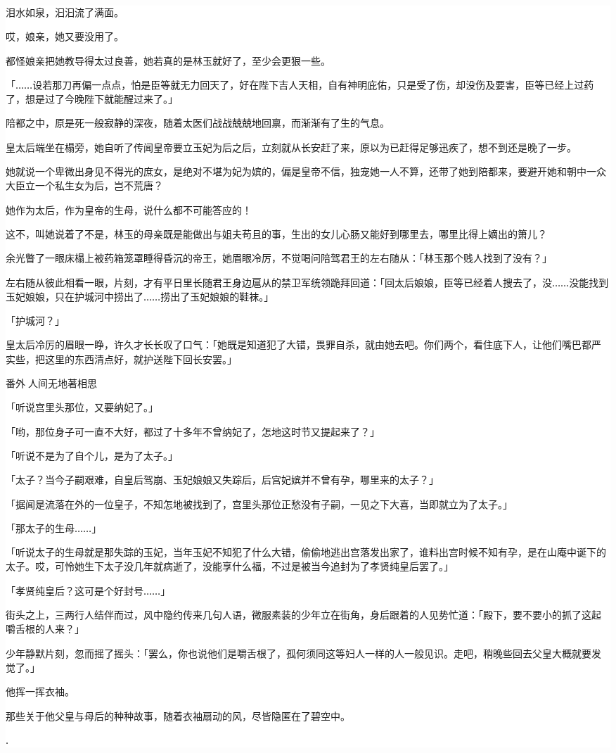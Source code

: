 泪水如泉，汩汩流了满面。

哎，娘亲，她又要没用了。

都怪娘亲把她教导得太过良善，她若真的是林玉就好了，至少会更狠一些。

「……设若那刀再偏一点点，怕是臣等就无力回天了，好在陛下吉人天相，自有神明庇佑，只是受了伤，却没伤及要害，臣等已经上过药了，想是过了今晚陛下就能醒过来了。」

陪都之中，原是死一般寂静的深夜，随着太医们战战兢兢地回禀，而渐渐有了生的气息。

皇太后端坐在榻旁，她自听了传闻皇帝要立玉妃为后之后，立刻就从长安赶了来，原以为已赶得足够迅疾了，想不到还是晚了一步。

她就说一个卑微出身见不得光的庶女，是绝对不堪为妃为嫔的，偏是皇帝不信，独宠她一人不算，还带了她到陪都来，要避开她和朝中一众大臣立一个私生女为后，岂不荒唐？

她作为太后，作为皇帝的生母，说什么都不可能答应的！

这不，叫她说着了不是，林玉的母亲既是能做出与姐夫苟且的事，生出的女儿心肠又能好到哪里去，哪里比得上嫡出的箫儿？

余光瞥了一眼床榻上被药箱笼罩睡得昏沉的帝王，她眉眼冷厉，不觉喝问陪驾君王的左右随从：「林玉那个贱人找到了没有？」

左右随从彼此相看一眼，片刻，才有平日里长随君王身边扈从的禁卫军统领跪拜回道：「回太后娘娘，臣等已经着人搜去了，没……没能找到玉妃娘娘，只在护城河中捞出了……捞出了玉妃娘娘的鞋袜。」

「护城河？」

皇太后冷厉的眉眼一睁，许久才长长叹了口气：「她既是知道犯了大错，畏罪自杀，就由她去吧。你们两个，看住底下人，让他们嘴巴都严实些，把这里的东西清点好，就护送陛下回长安罢。」

番外 人间无地著相思

「听说宫里头那位，又要纳妃了。」

「哟，那位身子可一直不大好，都过了十多年不曾纳妃了，怎地这时节又提起来了？」

「听说不是为了自个儿，是为了太子。」

「太子？当今子嗣艰难，自皇后驾崩、玉妃娘娘又失踪后，后宫妃嫔并不曾有孕，哪里来的太子？」

「据闻是流落在外的一位皇子，不知怎地被找到了，宫里头那位正愁没有子嗣，一见之下大喜，当即就立为了太子。」

「那太子的生母……」

「听说太子的生母就是那失踪的玉妃，当年玉妃不知犯了什么大错，偷偷地逃出宫落发出家了，谁料出宫时候不知有孕，是在山庵中诞下的太子。哎，可怜她生下太子没几年就病逝了，没能享什么福，不过是被当今追封为了孝贤纯皇后罢了。」

「孝贤纯皇后？这可是个好封号……」

街头之上，三两行人结伴而过，风中隐约传来几句人语，微服素装的少年立在街角，身后跟着的人见势忙道：「殿下，要不要小的抓了这起嚼舌根的人来？」

少年静默片刻，忽而摇了摇头：「罢么，你也说他们是嚼舌根了，孤何须同这等妇人一样的人一般见识。走吧，稍晚些回去父皇大概就要发觉了。」

他挥一挥衣袖。

那些关于他父皇与母后的种种故事，随着衣袖扇动的风，尽皆隐匿在了碧空中。

.